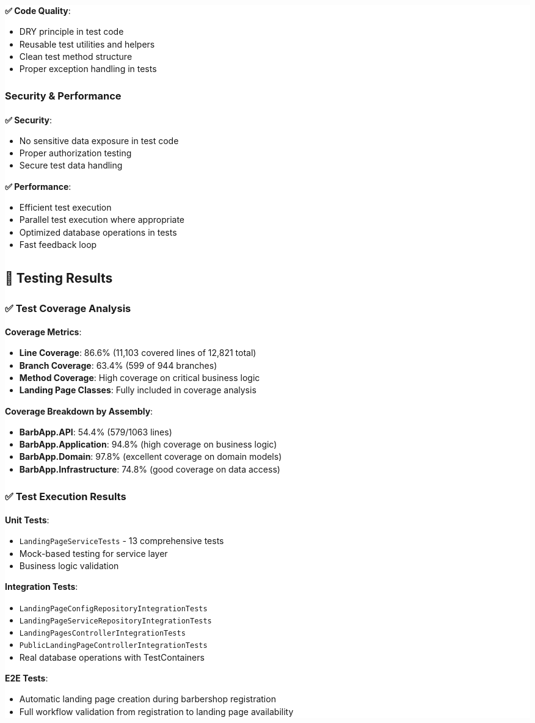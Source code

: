 **✅ Code Quality**:
- DRY principle in test code
- Reusable test utilities and helpers
- Clean test method structure
- Proper exception handling in tests

### Security & Performance

**✅ Security**:
- No sensitive data exposure in test code
- Proper authorization testing
- Secure test data handling

**✅ Performance**:
- Efficient test execution
- Parallel test execution where appropriate
- Optimized database operations in tests
- Fast feedback loop

## 🧪 Testing Results

### ✅ Test Coverage Analysis

**Coverage Metrics**:
- **Line Coverage**: 86.6% (11,103 covered lines of 12,821 total)
- **Branch Coverage**: 63.4% (599 of 944 branches)
- **Method Coverage**: High coverage on critical business logic
- **Landing Page Classes**: Fully included in coverage analysis

**Coverage Breakdown by Assembly**:
- **BarbApp.API**: 54.4% (579/1063 lines)
- **BarbApp.Application**: 94.8% (high coverage on business logic)
- **BarbApp.Domain**: 97.8% (excellent coverage on domain models)
- **BarbApp.Infrastructure**: 74.8% (good coverage on data access)

### ✅ Test Execution Results

**Unit Tests**:
- `LandingPageServiceTests` - 13 comprehensive tests
- Mock-based testing for service layer
- Business logic validation

**Integration Tests**:
- `LandingPageConfigRepositoryIntegrationTests`
- `LandingPageServiceRepositoryIntegrationTests`
- `LandingPagesControllerIntegrationTests`
- `PublicLandingPageControllerIntegrationTests`
- Real database operations with TestContainers

**E2E Tests**:
- Automatic landing page creation during barbershop registration
- Full workflow validation from registration to landing page availability
